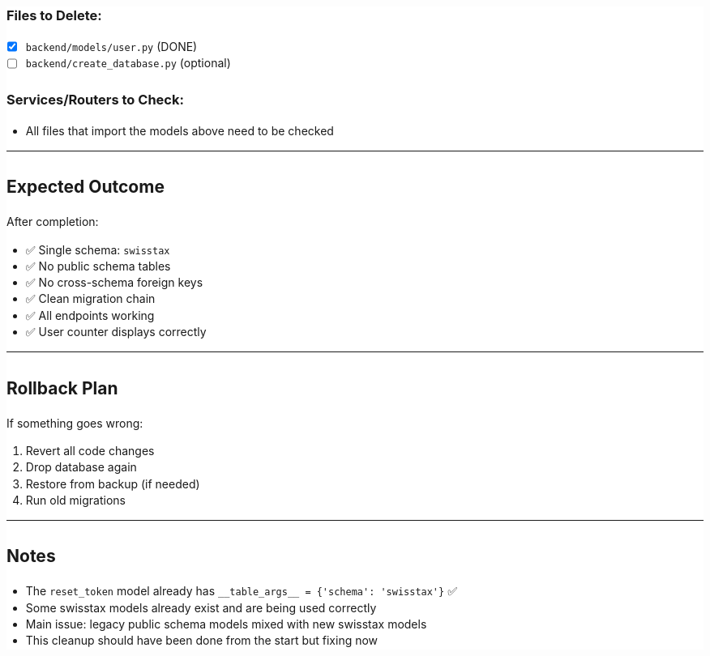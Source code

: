 ### Files to Delete:
- [x] `backend/models/user.py` (DONE)
- [ ] `backend/create_database.py` (optional)

### Services/Routers to Check:
- All files that import the models above need to be checked

---

## Expected Outcome

After completion:
- ✅ Single schema: `swisstax`
- ✅ No public schema tables
- ✅ No cross-schema foreign keys
- ✅ Clean migration chain
- ✅ All endpoints working
- ✅ User counter displays correctly

---

## Rollback Plan

If something goes wrong:
1. Revert all code changes
2. Drop database again
3. Restore from backup (if needed)
4. Run old migrations

---

## Notes

- The `reset_token` model already has `__table_args__ = {'schema': 'swisstax'}` ✅
- Some swisstax models already exist and are being used correctly
- Main issue: legacy public schema models mixed with new swisstax models
- This cleanup should have been done from the start but fixing now
